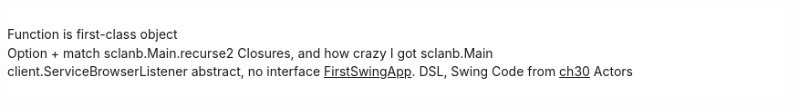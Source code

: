 <br />Function is first-class object
<br />Option + match</td> </tr> <tr> <td>sclanb.Main.recurse2</td> <td>Closures, and how crazy I got </td> </tr> <tr> <td>sclanb.Main</td> <td>
<br /></td> </tr> <tr> <td>client.ServiceBrowserListener</td> <td>abstract, no interface</td> </tr>  <tr> <td><a href="http://www.cs.helsinki.fi/u/wikla/OTS/Sisalto/examples/swing/FirstSwingApp.scala">FirstSwingApp</a>.</td> <td>DSL, Swing</td> </tr>   <tr> <td>Code from <a href="http://www.cs.helsinki.fi/u/wikla/OTS/Sisalto/examples/html/ch30.html">ch30</a></td> <td>Actors</td> </tr> </tbody> </table>
<br />
<br /></div></div>
</div>